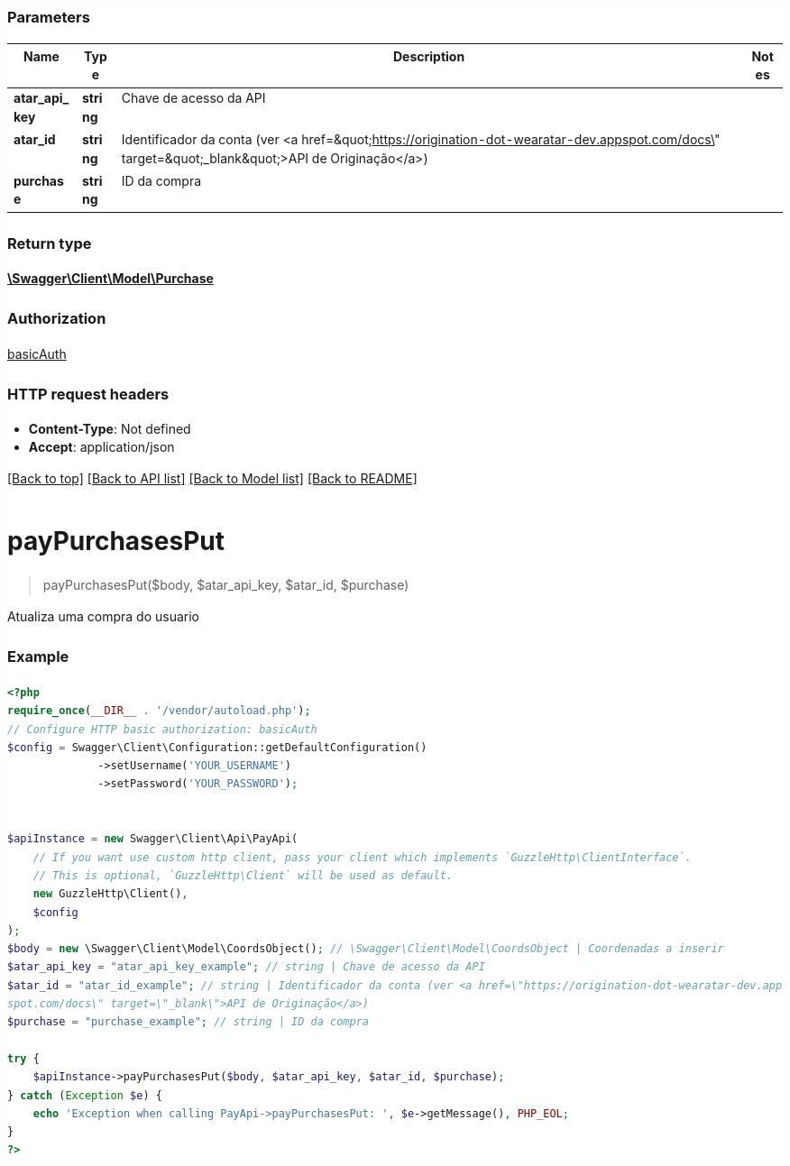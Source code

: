### Parameters

Name | Type | Description  | Notes
------------- | ------------- | ------------- | -------------
 **atar_api_key** | **string**| Chave de acesso da API |
 **atar_id** | **string**| Identificador da conta (ver &lt;a href&#x3D;\&quot;https://origination-dot-wearatar-dev.appspot.com/docs\&quot; target&#x3D;\&quot;_blank\&quot;&gt;API de Originação&lt;/a&gt;) |
 **purchase** | **string**| ID da compra |

### Return type

[**\Swagger\Client\Model\Purchase**](../Model/Purchase.md)

### Authorization

[basicAuth](../../README.md#basicAuth)

### HTTP request headers

 - **Content-Type**: Not defined
 - **Accept**: application/json

[[Back to top]](#) [[Back to API list]](../../README.md#documentation-for-api-endpoints) [[Back to Model list]](../../README.md#documentation-for-models) [[Back to README]](../../README.md)

# **payPurchasesPut**
> payPurchasesPut($body, $atar_api_key, $atar_id, $purchase)

Atualiza uma compra do usuario

### Example
```php
<?php
require_once(__DIR__ . '/vendor/autoload.php');
// Configure HTTP basic authorization: basicAuth
$config = Swagger\Client\Configuration::getDefaultConfiguration()
              ->setUsername('YOUR_USERNAME')
              ->setPassword('YOUR_PASSWORD');


$apiInstance = new Swagger\Client\Api\PayApi(
    // If you want use custom http client, pass your client which implements `GuzzleHttp\ClientInterface`.
    // This is optional, `GuzzleHttp\Client` will be used as default.
    new GuzzleHttp\Client(),
    $config
);
$body = new \Swagger\Client\Model\CoordsObject(); // \Swagger\Client\Model\CoordsObject | Coordenadas a inserir
$atar_api_key = "atar_api_key_example"; // string | Chave de acesso da API
$atar_id = "atar_id_example"; // string | Identificador da conta (ver <a href=\"https://origination-dot-wearatar-dev.appspot.com/docs\" target=\"_blank\">API de Originação</a>)
$purchase = "purchase_example"; // string | ID da compra

try {
    $apiInstance->payPurchasesPut($body, $atar_api_key, $atar_id, $purchase);
} catch (Exception $e) {
    echo 'Exception when calling PayApi->payPurchasesPut: ', $e->getMessage(), PHP_EOL;
}
?>
```
